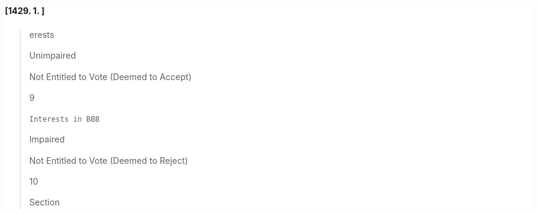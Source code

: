#### [1429. 1. ]
> erests
> 
> Unimpaired
> 
> Not Entitled to Vote \(Deemed to Accept\)
> 
> 9
> 
> `Interests in BBB`
> 
> Impaired
> 
> Not Entitled to Vote \(Deemed to Reject\)
> 
> 10
> 
> Section
